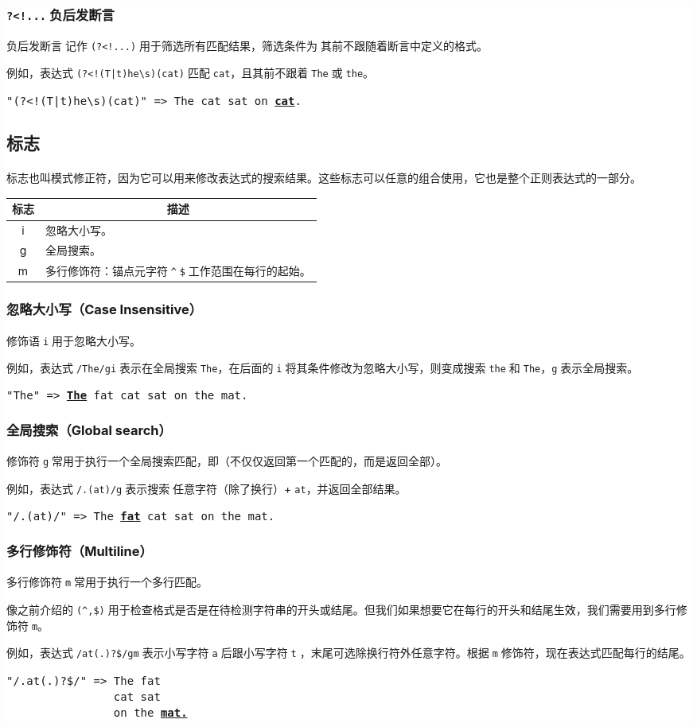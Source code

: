 ### `?<!...` 负后发断言

负后发断言 记作 `(?<!...)` 用于筛选所有匹配结果，筛选条件为 其前不跟随着断言中定义的格式。

例如，表达式 `(?<!(T|t)he\s)(cat)` 匹配 `cat`，且其前不跟着 `The` 或 `the`。

<pre>
"(?&lt;!(T|t)he\s)(cat)" => The cat sat on <a href="#learn-regex"><strong>cat</strong></a>.
</pre>

## 标志

标志也叫模式修正符，因为它可以用来修改表达式的搜索结果。这些标志可以任意的组合使用，它也是整个正则表达式的一部分。

|标志|描述|
|:----:|----|
|i|忽略大小写。|
|g|全局搜索。|
|m|多行修饰符：锚点元字符 `^` `$` 工作范围在每行的起始。|

###  忽略大小写（Case Insensitive）

修饰语 `i` 用于忽略大小写。

例如，表达式 `/The/gi` 表示在全局搜索 `The`，在后面的 `i` 将其条件修改为忽略大小写，则变成搜索 `the` 和 `The`，`g` 表示全局搜索。

<pre>
"The" => <a href="#learn-regex"><strong>The</strong></a> fat cat sat on the mat.
</pre>

### 全局搜索（Global search）

修饰符 `g` 常用于执行一个全局搜索匹配，即（不仅仅返回第一个匹配的，而是返回全部）。

例如，表达式 `/.(at)/g` 表示搜索 任意字符（除了换行）+ `at`，并返回全部结果。

<pre>
"/.(at)/" => The <a href="#learn-regex"><strong>fat</strong></a> cat sat on the mat.
</pre>

### 多行修饰符（Multiline）

多行修饰符 `m` 常用于执行一个多行匹配。

像之前介绍的 `(^,$)` 用于检查格式是否是在待检测字符串的开头或结尾。但我们如果想要它在每行的开头和结尾生效，我们需要用到多行修饰符 `m`。

例如，表达式 `/at(.)?$/gm` 表示小写字符 `a` 后跟小写字符 `t` ，末尾可选除换行符外任意字符。根据 `m` 修饰符，现在表达式匹配每行的结尾。

<pre>
"/.at(.)?$/" => The fat
                cat sat
                on the <a href="#learn-regex"><strong>mat.</strong></a>
</pre>
